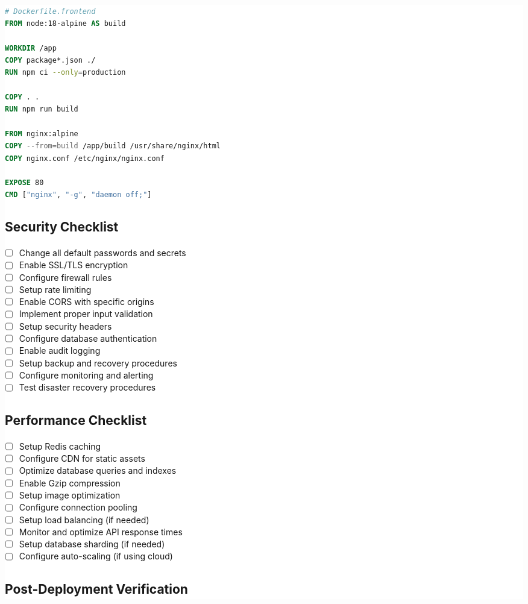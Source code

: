 ```dockerfile
```

```dockerfile
# Dockerfile.frontend
FROM node:18-alpine AS build

WORKDIR /app
COPY package*.json ./
RUN npm ci --only=production

COPY . .
RUN npm run build

FROM nginx:alpine
COPY --from=build /app/build /usr/share/nginx/html
COPY nginx.conf /etc/nginx/nginx.conf

EXPOSE 80
CMD ["nginx", "-g", "daemon off;"]
```

## Security Checklist

- [ ] Change all default passwords and secrets
- [ ] Enable SSL/TLS encryption
- [ ] Configure firewall rules
- [ ] Setup rate limiting
- [ ] Enable CORS with specific origins
- [ ] Implement proper input validation
- [ ] Setup security headers
- [ ] Configure database authentication
- [ ] Enable audit logging
- [ ] Setup backup and recovery procedures
- [ ] Configure monitoring and alerting
- [ ] Test disaster recovery procedures

## Performance Checklist

- [ ] Setup Redis caching
- [ ] Configure CDN for static assets
- [ ] Optimize database queries and indexes
- [ ] Enable Gzip compression
- [ ] Setup image optimization
- [ ] Configure connection pooling
- [ ] Setup load balancing (if needed)
- [ ] Monitor and optimize API response times
- [ ] Setup database sharding (if needed)
- [ ] Configure auto-scaling (if using cloud)

## Post-Deployment Verification
